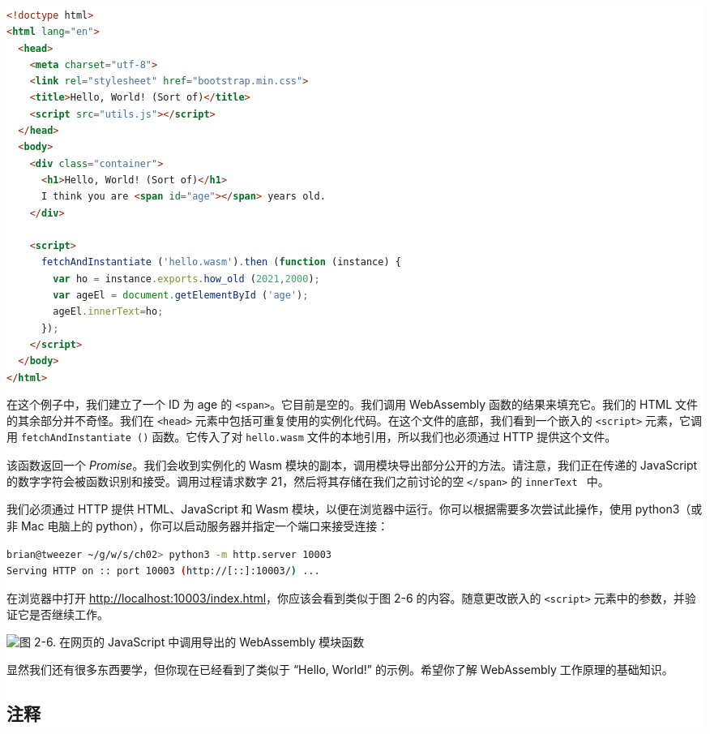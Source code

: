 ```html
<!doctype html>
<html lang="en">
  <head>
    <meta charset="utf-8">
    <link rel="stylesheet" href="bootstrap.min.css">
    <title>Hello, World! (Sort of)</title>
    <script src="utils.js"></script>
  </head>
  <body>
    <div class="container">
      <h1>Hello, World! (Sort of)</h1>
      I think you are <span id="age"></span> years old.
    </div>

    <script>
      fetchAndInstantiate ('hello.wasm').then (function (instance) {
        var ho = instance.exports.how_old (2021,2000);
        var ageEl = document.getElementById ('age');
        ageEl.innerText=ho;
      });
    </script>
  </body>
</html>
```

在这个例子中，我们建立了一个 ID 为 age 的 `<span>`。它目前是空的。我们调用 WebAssembly 函数的结果来填充它。我们的 HTML 文件的其余部分并不奇怪。我们在 `<head>` 元素中包括可重复使用的实例化代码。在这个文件的底部，我们看到一个嵌入的 `<script>` 元素，它调用 `fetchAndInstantiate ()` 函数。它传入了对 `hello.wasm` 文件的本地引用，所以我们也必须通过 HTTP 提供这个文件。

该函数返回一个 *Promise*。我们会收到实例化的 Wasm 模块的副本，调用模块导出部分公开的方法。请注意，我们正在传递的 JavaScript 的数字字符会被函数识别和接受。调用过程请求数字 21，然后将其存储在我们之前讨论的空 `</span>` 的 `innerText ` 中。

我们必须通过 HTTP 提供 HTML、JavaScript 和 Wasm 模块，以便在浏览器中运行。你可以根据需要多次尝试此操作，使用 python3（或非 Mac 电脑上的 python），你可以启动服务器并指定一个端口来接受连接：

```bash
brian@tweezer ~/g/w/s/ch02> python3 -m http.server 10003
Serving HTTP on :: port 10003 (http://[::]:10003/) ...
```

在浏览器中打开 <http://localhost:10003/index.html>，你应该会看到类似于图 2-6 的内容。随意更改嵌入的 `<script>` 元素中的参数，并验证它是否继续工作。

![图 2-6. 在网页的 JavaScript 中调用导出的 WebAssembly 模块函数](../images/f2-6.png)

显然我们还有很多东西要学，但你现在已经看到了类似于 “Hello, World!” 的示例。希望你了解 WebAssembly 工作原理的基础知识。

## 注释

[^1]: 包括大部分 WebAssembly 教程！
[^2]: 计决定的细节和他们对基本 WebAssembly 功能的动机都记录在 [GitHub](https://github.com/WebAssembly/design/blob/main/MVP.md) 上。
[^3]: 读作 wabbit，就像那个 wascal，Bugs Bunny（兔八哥）。
[^4]: 如果你从未使用过这样的环境，你应该看看 [维基百科上的这个页面](https://en.wikipedia.org/wiki/Read%E2%80%93eval%E2%80%93print_loop)。
[^5]: 你可以看到哪些浏览器环境支持 WebAssembly（或其他功能），请点击 "[Can I use...](https://caniuse.com/?search=WebAssembly)"
